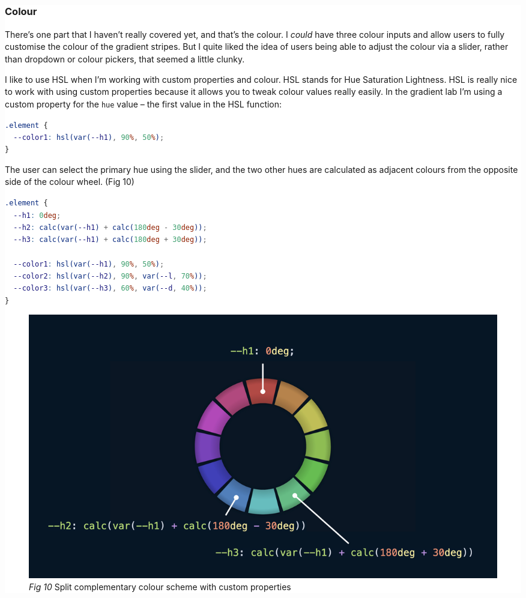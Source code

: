 ### Colour

There’s one part that I haven’t really covered yet, and that’s the colour. I _could_ have three colour inputs and allow users to fully customise the colour of the gradient stripes. But I quite liked the idea of users being able to adjust the colour via a slider, rather than dropdown or colour pickers, that seemed a little clunky.

I like to use HSL when I’m working with custom properties and colour. HSL stands for Hue Saturation Lightness. HSL is really nice to work with using custom properties because it allows you to tweak colour values really easily. In the gradient lab I’m using a custom property for the `hue` value – the first value in the HSL function:

```css
.element {
  --color1: hsl(var(--h1), 90%, 50%);
}
```

The user can select the primary hue using the slider, and the two other hues are calculated as adjacent colours from the opposite side of the colour wheel. (Fig 10)

```css
.element {
  --h1: 0deg;
  --h2: calc(var(--h1) + calc(180deg - 30deg));
  --h3: calc(var(--h1) + calc(180deg + 30deg));

  --color1: hsl(var(--h1), 90%, 50%);
  --color2: hsl(var(--h2), 90%, var(--l, 70%));
  --color3: hsl(var(--h3), 60%, var(--d, 40%));
}
```

<figure>
  <img src="building-the-zig-zag-gradient-lab-10.jpg" alt="Colour wheel illustration showing how the hues are calculated">
	<figcaption><em>Fig 10</em> Split complementary colour scheme with custom properties</figcaption>
</figure>
